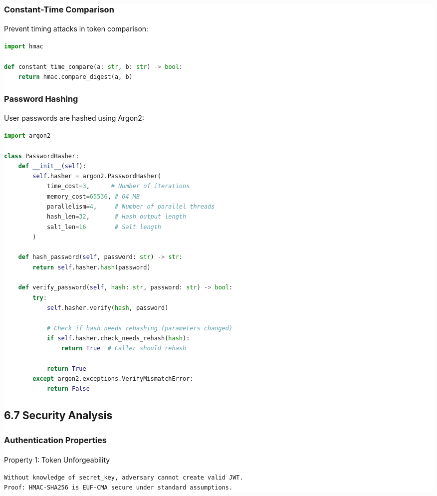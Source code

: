 ### Constant-Time Comparison

Prevent timing attacks in token comparison:

```python
import hmac

def constant_time_compare(a: str, b: str) -> bool:
    return hmac.compare_digest(a, b)
```

### Password Hashing

User passwords are hashed using Argon2:

```python
import argon2

class PasswordHasher:
    def __init__(self):
        self.hasher = argon2.PasswordHasher(
            time_cost=3,      # Number of iterations
            memory_cost=65536, # 64 MB
            parallelism=4,     # Number of parallel threads
            hash_len=32,       # Hash output length
            salt_len=16        # Salt length
        )
    
    def hash_password(self, password: str) -> str:
        return self.hasher.hash(password)
    
    def verify_password(self, hash: str, password: str) -> bool:
        try:
            self.hasher.verify(hash, password)
            
            # Check if hash needs rehashing (parameters changed)
            if self.hasher.check_needs_rehash(hash):
                return True  # Caller should rehash
            
            return True
        except argon2.exceptions.VerifyMismatchError:
            return False
```

## 6.7 Security Analysis

### Authentication Properties

Property 1: Token Unforgeability
```
Without knowledge of secret_key, adversary cannot create valid JWT.
Proof: HMAC-SHA256 is EUF-CMA secure under standard assumptions.
```
